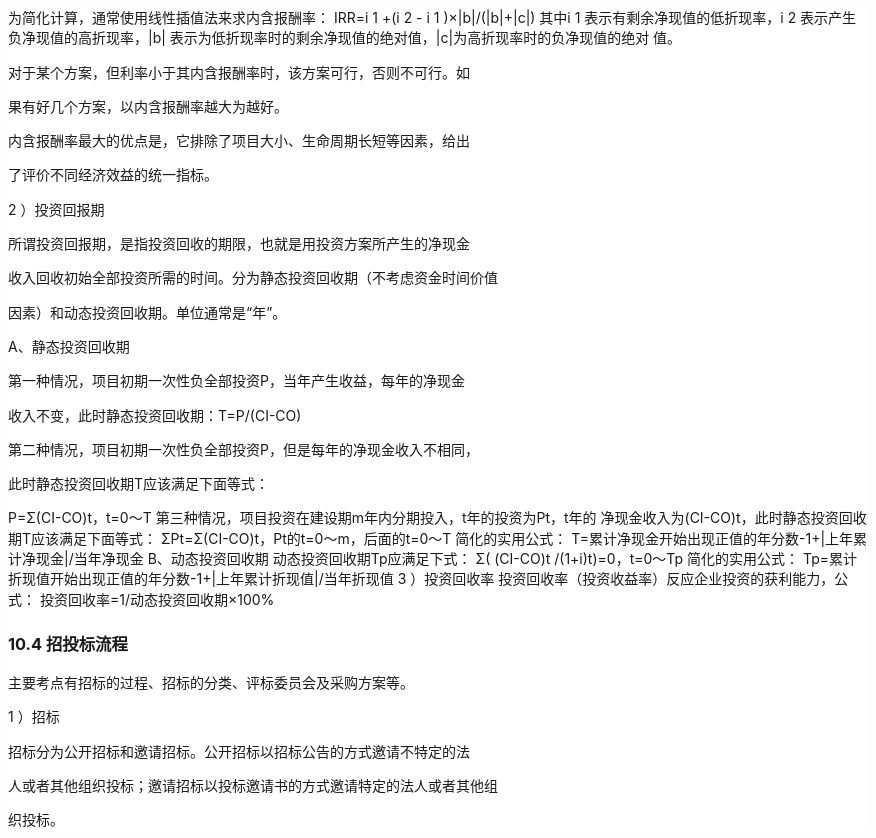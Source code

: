 为简化计算，通常使用线性插值法来求内含报酬率：
IRR=i 1 +(i 2 - i 1 )×|b|/(|b|+|c|)
其中i 1 表示有剩余净现值的低折现率，i 2 表示产生负净现值的高折现率，|b|
表示为低折现率时的剩余净现值的绝对值，|c|为高折现率时的负净现值的绝对
值。


 对于某个方案，但利率小于其内含报酬率时，该方案可行，否则不可行。如

 果有好几个方案，以内含报酬率越大为越好。

 内含报酬率最大的优点是，它排除了项目大小、生命周期长短等因素，给出

 了评价不同经济效益的统一指标。

 2 ）投资回报期

 所谓投资回报期，是指投资回收的期限，也就是用投资方案所产生的净现金

 收入回收初始全部投资所需的时间。分为静态投资回收期（不考虑资金时间价值

 因素）和动态投资回收期。单位通常是“年”。

 A、静态投资回收期

 第一种情况，项目初期一次性负全部投资P，当年产生收益，每年的净现金

 收入不变，此时静态投资回收期：T=P/(CI-CO)

 第二种情况，项目初期一次性负全部投资P，但是每年的净现金收入不相同，

 此时静态投资回收期T应该满足下面等式：

P=Σ(CI-CO)t，t=0～T
第三种情况，项目投资在建设期m年内分期投入，t年的投资为Pt，t年的
净现金收入为(CI-CO)t，此时静态投资回收期T应该满足下面等式：
ΣPt=Σ(CI-CO)t，Pt的t=0～m，后面的t=0～T
简化的实用公式：
T=累计净现金开始出现正值的年分数-1+|上年累计净现金|/当年净现金
B、动态投资回收期
动态投资回收期Tp应满足下式：
Σ( (CI-CO)t /(1+i)t)=0，t=0～Tp
简化的实用公式：
Tp=累计折现值开始出现正值的年分数-1+|上年累计折现值|/当年折现值
3 ）投资回收率
投资回收率（投资收益率）反应企业投资的获利能力，公式：
投资回收率=1/动态投资回收期×100%

### 10.4 招投标流程


 主要考点有招标的过程、招标的分类、评标委员会及采购方案等。

 1 ）招标

 招标分为公开招标和邀请招标。公开招标以招标公告的方式邀请不特定的法

 人或者其他组织投标；邀请招标以投标邀请书的方式邀请特定的法人或者其他组

 织投标。
